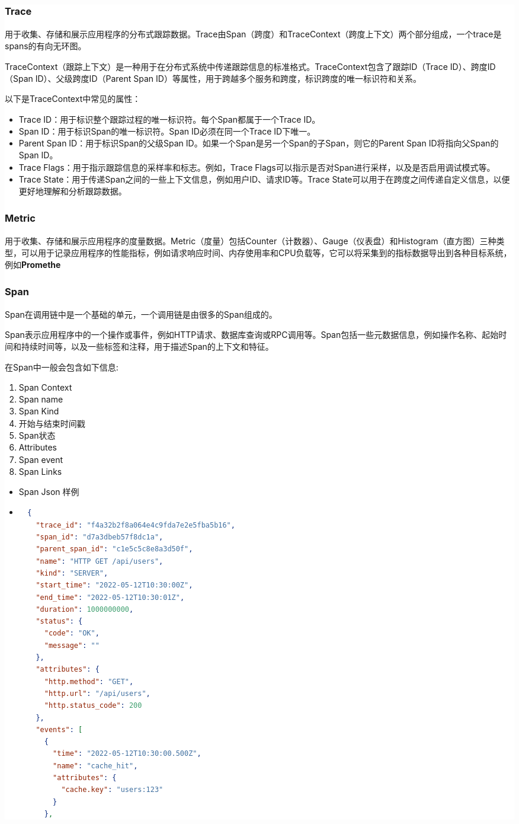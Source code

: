 ### Trace

用于收集、存储和展示应用程序的分布式跟踪数据。Trace由Span（跨度）和TraceContext（跨度上下文）两个部分组成，一个trace是spans的有向无环图。

TraceContext（跟踪上下文）是一种用于在分布式系统中传递跟踪信息的标准格式。TraceContext包含了跟踪ID（Trace ID）、跨度ID（Span ID）、父级跨度ID（Parent Span ID）等属性，用于跨越多个服务和跨度，标识跨度的唯一标识符和关系。

以下是TraceContext中常见的属性：

- Trace ID：用于标识整个跟踪过程的唯一标识符。每个Span都属于一个Trace ID。
- Span ID：用于标识Span的唯一标识符。Span ID必须在同一个Trace ID下唯一。
- Parent Span ID：用于标识Span的父级Span ID。如果一个Span是另一个Span的子Span，则它的Parent Span ID将指向父Span的Span ID。
- Trace Flags：用于指示跟踪信息的采样率和标志。例如，Trace Flags可以指示是否对Span进行采样，以及是否启用调试模式等。
- Trace State：用于传递Span之间的一些上下文信息，例如用户ID、请求ID等。Trace State可以用于在跨度之间传递自定义信息，以便更好地理解和分析跟踪数据。

### Metric

用于收集、存储和展示应用程序的度量数据。Metric（度量）包括Counter（计数器）、Gauge（仪表盘）和Histogram（直方图）三种类型，可以用于记录应用程序的性能指标，例如请求响应时间、内存使用率和CPU负载等，它可以将采集到的指标数据导出到各种目标系统，例如**Promethe**

### Span

Span在调用链中是一个基础的单元，一个调用链是由很多的Span组成的。

Span表示应用程序中的一个操作或事件，例如HTTP请求、数据库查询或RPC调用等。Span包括一些元数据信息，例如操作名称、起始时间和持续时间等，以及一些标签和注释，用于描述Span的上下文和特征。

在Span中一般会包含如下信息:

1. Span Context 
2. Span name
3. Span Kind
4. 开始与结束时间戳
5. Span状态
6. Attributes
7. Span event
8. Span Links

- Span Json 样例

- ```JSON
    {
      "trace_id": "f4a32b2f8a064e4c9fda7e2e5fba5b16",
      "span_id": "d7a3dbeb57f8dc1a",
      "parent_span_id": "c1e5c5c8e8a3d50f",
      "name": "HTTP GET /api/users",
      "kind": "SERVER",
      "start_time": "2022-05-12T10:30:00Z",
      "end_time": "2022-05-12T10:30:01Z",
      "duration": 1000000000,
      "status": {
        "code": "OK",
        "message": ""
      },
      "attributes": {  
        "http.method": "GET",
        "http.url": "/api/users",
        "http.status_code": 200
      },
      "events": [
        {
          "time": "2022-05-12T10:30:00.500Z",
          "name": "cache_hit",
          "attributes": {
            "cache.key": "users:123"
          }
        },